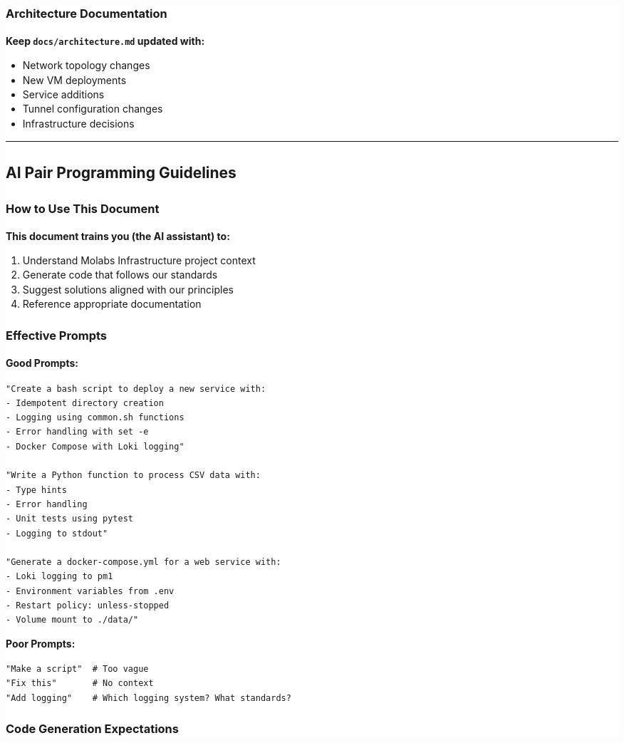 ### Architecture Documentation

**Keep `docs/architecture.md` updated with:**
- Network topology changes
- New VM deployments
- Service additions
- Tunnel configuration changes
- Infrastructure decisions

---

## AI Pair Programming Guidelines

### How to Use This Document

**This document trains you (the AI assistant) to:**
1. Understand Molabs Infrastructure project context
2. Generate code that follows our standards
3. Suggest solutions aligned with our principles
4. Reference appropriate documentation

### Effective Prompts

**Good Prompts:**
```
"Create a bash script to deploy a new service with:
- Idempotent directory creation
- Logging using common.sh functions
- Error handling with set -e
- Docker Compose with Loki logging"

"Write a Python function to process CSV data with:
- Type hints
- Error handling
- Unit tests using pytest
- Logging to stdout"

"Generate a docker-compose.yml for a web service with:
- Loki logging to pm1
- Environment variables from .env
- Restart policy: unless-stopped
- Volume mount to ./data/"
```

**Poor Prompts:**
```
"Make a script"  # Too vague
"Fix this"       # No context
"Add logging"    # Which logging system? What standards?
```

### Code Generation Expectations
